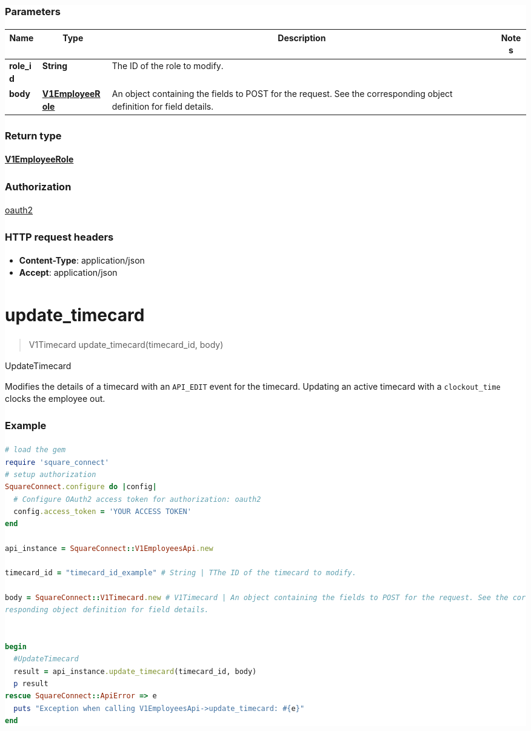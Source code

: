 ### Parameters

Name | Type | Description  | Notes
------------- | ------------- | ------------- | -------------
 **role_id** | **String**| The ID of the role to modify. | 
 **body** | [**V1EmployeeRole**](V1EmployeeRole.md)| An object containing the fields to POST for the request.  See the corresponding object definition for field details. | 

### Return type

[**V1EmployeeRole**](V1EmployeeRole.md)

### Authorization

[oauth2](../README.md#oauth2)

### HTTP request headers

 - **Content-Type**: application/json
 - **Accept**: application/json



# **update_timecard**
> V1Timecard update_timecard(timecard_id, body)

UpdateTimecard

Modifies the details of a timecard with an `API_EDIT` event for the timecard. Updating an active timecard with a `clockout_time` clocks the employee out.

### Example
```ruby
# load the gem
require 'square_connect'
# setup authorization
SquareConnect.configure do |config|
  # Configure OAuth2 access token for authorization: oauth2
  config.access_token = 'YOUR ACCESS TOKEN'
end

api_instance = SquareConnect::V1EmployeesApi.new

timecard_id = "timecard_id_example" # String | TThe ID of the timecard to modify.

body = SquareConnect::V1Timecard.new # V1Timecard | An object containing the fields to POST for the request. See the corresponding object definition for field details.


begin
  #UpdateTimecard
  result = api_instance.update_timecard(timecard_id, body)
  p result
rescue SquareConnect::ApiError => e
  puts "Exception when calling V1EmployeesApi->update_timecard: #{e}"
end
```
